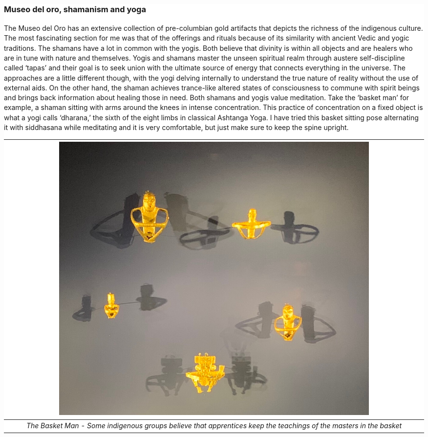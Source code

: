 ### Museo del oro, shamanism and yoga 
The Museo del Oro has an extensive collection of pre-columbian gold artifacts that depicts the richness of the indigenous culture. The most fascinating section for me was that of the offerings and rituals because of its similarity with ancient Vedic and yogic traditions. The shamans have a lot in common with the yogis. Both believe that divinity is within all objects and are healers who are in tune with nature and themselves. Yogis and shamans master the unseen spiritual realm through austere self-discipline called ‘tapas’ and their goal is to seek union with the ultimate source of energy that connects everything in the universe. The approaches are a little different though, with the yogi delving internally to understand the true nature of reality without the use of external aids. On the other hand, the shaman achieves trance-like altered states of consciousness to commune with spirit beings and brings back information about healing those in need. Both shamans and yogis value meditation. Take the ‘basket man’ for example, a shaman sitting with arms around the knees in intense concentration. This practice of concentration on a fixed object is what a yogi calls ‘dharana,’ the sixth of the eight limbs in classical Ashtanga Yoga. I have tried this basket sitting pose alternating it with siddhasana while meditating and it is very comfortable, but just make sure to keep the spine upright. 

| <img src="/images/peru/shaman.jpg" width="75%" alt="Basket Man - Some indigenous groups believe that apprentices keep teachings of masters in basket">  |
|:-------------: |
| *The Basket Man - Some indigenous groups believe that apprentices keep the teachings of the masters in the basket* |
